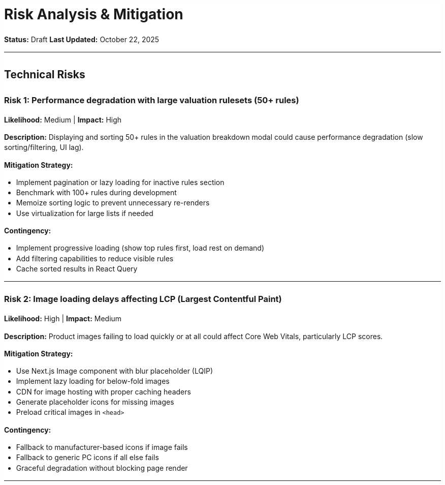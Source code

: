 # Risk Analysis & Mitigation

**Status:** Draft
**Last Updated:** October 22, 2025

---

## Technical Risks

### Risk 1: Performance degradation with large valuation rulesets (50+ rules)

**Likelihood:** Medium | **Impact:** High

**Description:**
Displaying and sorting 50+ rules in the valuation breakdown modal could cause performance degradation (slow sorting/filtering, UI lag).

**Mitigation Strategy:**
- Implement pagination or lazy loading for inactive rules section
- Benchmark with 100+ rules during development
- Memoize sorting logic to prevent unnecessary re-renders
- Use virtualization for large lists if needed

**Contingency:**
- Implement progressive loading (show top rules first, load rest on demand)
- Add filtering capabilities to reduce visible rules
- Cache sorted results in React Query

---

### Risk 2: Image loading delays affecting LCP (Largest Contentful Paint)

**Likelihood:** High | **Impact:** Medium

**Description:**
Product images failing to load quickly or at all could affect Core Web Vitals, particularly LCP scores.

**Mitigation Strategy:**
- Use Next.js Image component with blur placeholder (LQIP)
- Implement lazy loading for below-fold images
- CDN for image hosting with proper caching headers
- Generate placeholder icons for missing images
- Preload critical images in `<head>`

**Contingency:**
- Fallback to manufacturer-based icons if image fails
- Fallback to generic PC icons if all else fails
- Graceful degradation without blocking page render

---
